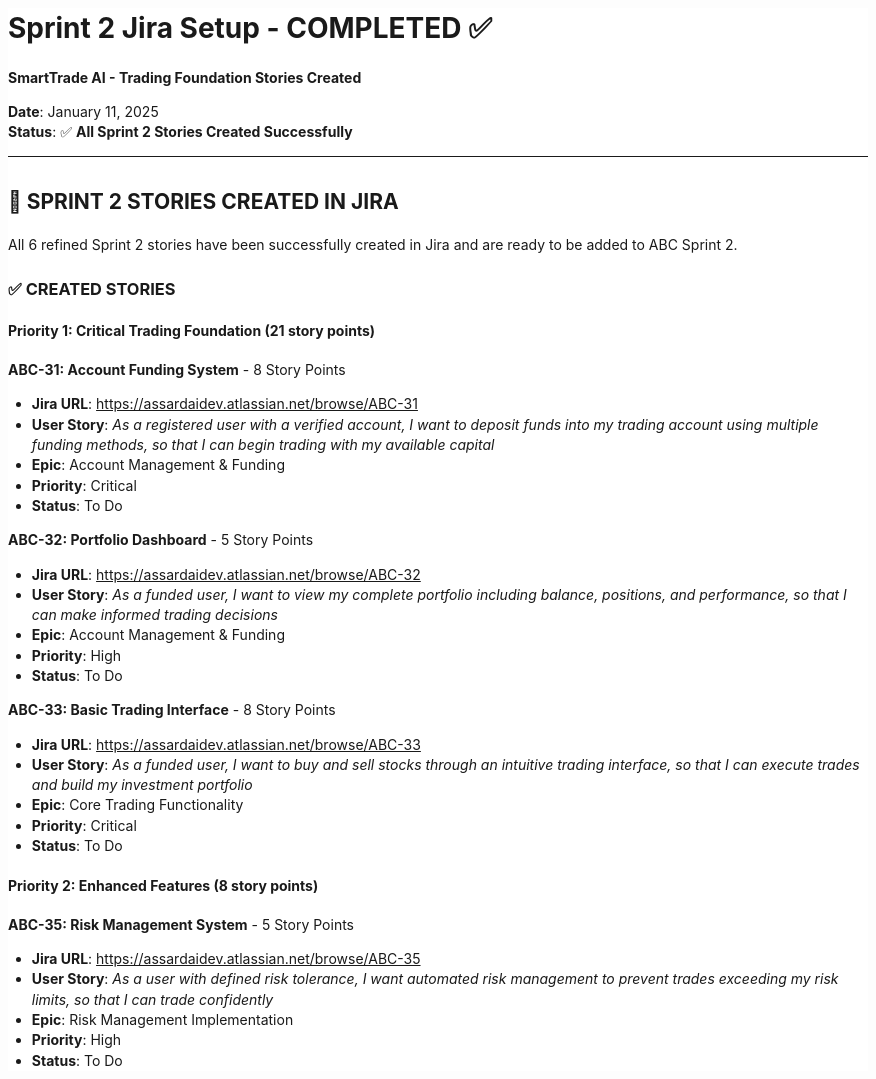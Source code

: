 # Sprint 2 Jira Setup - COMPLETED ✅
**SmartTrade AI - Trading Foundation Stories Created**

**Date**: January 11, 2025  
**Status**: ✅ **All Sprint 2 Stories Created Successfully**  

---

## 🎯 **SPRINT 2 STORIES CREATED IN JIRA**

All 6 refined Sprint 2 stories have been successfully created in Jira and are ready to be added to ABC Sprint 2.

### **✅ CREATED STORIES**

#### **Priority 1: Critical Trading Foundation** (21 story points)

**ABC-31: Account Funding System** - 8 Story Points
- **Jira URL**: https://assardaidev.atlassian.net/browse/ABC-31
- **User Story**: *As a registered user with a verified account, I want to deposit funds into my trading account using multiple funding methods, so that I can begin trading with my available capital*
- **Epic**: Account Management & Funding
- **Priority**: Critical
- **Status**: To Do

**ABC-32: Portfolio Dashboard** - 5 Story Points  
- **Jira URL**: https://assardaidev.atlassian.net/browse/ABC-32
- **User Story**: *As a funded user, I want to view my complete portfolio including balance, positions, and performance, so that I can make informed trading decisions*
- **Epic**: Account Management & Funding
- **Priority**: High
- **Status**: To Do

**ABC-33: Basic Trading Interface** - 8 Story Points
- **Jira URL**: https://assardaidev.atlassian.net/browse/ABC-33
- **User Story**: *As a funded user, I want to buy and sell stocks through an intuitive trading interface, so that I can execute trades and build my investment portfolio*
- **Epic**: Core Trading Functionality
- **Priority**: Critical
- **Status**: To Do

#### **Priority 2: Enhanced Features** (8 story points)

**ABC-35: Risk Management System** - 5 Story Points
- **Jira URL**: https://assardaidev.atlassian.net/browse/ABC-35
- **User Story**: *As a user with defined risk tolerance, I want automated risk management to prevent trades exceeding my risk limits, so that I can trade confidently*
- **Epic**: Risk Management Implementation
- **Priority**: High
- **Status**: To Do
